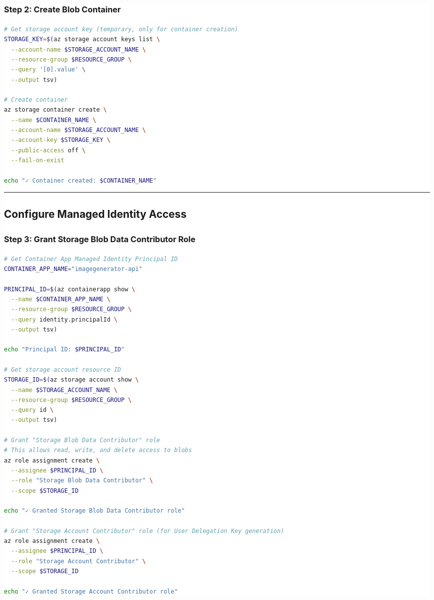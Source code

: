 ### Step 2: Create Blob Container

```bash
# Get storage account key (temporary, only for container creation)
STORAGE_KEY=$(az storage account keys list \
  --account-name $STORAGE_ACCOUNT_NAME \
  --resource-group $RESOURCE_GROUP \
  --query '[0].value' \
  --output tsv)

# Create container
az storage container create \
  --name $CONTAINER_NAME \
  --account-name $STORAGE_ACCOUNT_NAME \
  --account-key $STORAGE_KEY \
  --public-access off \
  --fail-on-exist

echo "✓ Container created: $CONTAINER_NAME"
```

---

## Configure Managed Identity Access

### Step 3: Grant Storage Blob Data Contributor Role

```bash
# Get Container App Managed Identity Principal ID
CONTAINER_APP_NAME="imagegenerator-api"

PRINCIPAL_ID=$(az containerapp show \
  --name $CONTAINER_APP_NAME \
  --resource-group $RESOURCE_GROUP \
  --query identity.principalId \
  --output tsv)

echo "Principal ID: $PRINCIPAL_ID"

# Get storage account resource ID
STORAGE_ID=$(az storage account show \
  --name $STORAGE_ACCOUNT_NAME \
  --resource-group $RESOURCE_GROUP \
  --query id \
  --output tsv)

# Grant "Storage Blob Data Contributor" role
# This allows read, write, and delete access to blobs
az role assignment create \
  --assignee $PRINCIPAL_ID \
  --role "Storage Blob Data Contributor" \
  --scope $STORAGE_ID

echo "✓ Granted Storage Blob Data Contributor role"

# Grant "Storage Account Contributor" role (for User Delegation Key generation)
az role assignment create \
  --assignee $PRINCIPAL_ID \
  --role "Storage Account Contributor" \
  --scope $STORAGE_ID

echo "✓ Granted Storage Account Contributor role"
```
